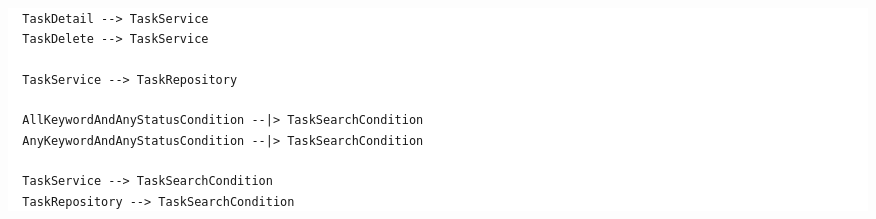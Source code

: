 ```mermaid
  TaskDetail --> TaskService
  TaskDelete --> TaskService

  TaskService --> TaskRepository

  AllKeywordAndAnyStatusCondition --|> TaskSearchCondition
  AnyKeywordAndAnyStatusCondition --|> TaskSearchCondition

  TaskService --> TaskSearchCondition
  TaskRepository --> TaskSearchCondition
```